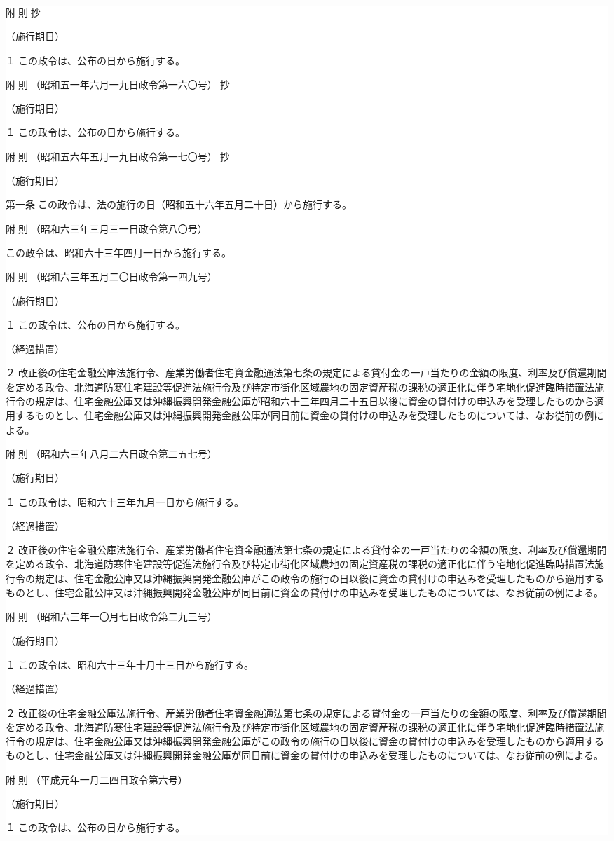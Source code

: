 附 則 抄

（施行期日）

１ この政令は、公布の日から施行する。

附 則 （昭和五一年六月一九日政令第一六〇号） 抄

（施行期日）

１ この政令は、公布の日から施行する。

附 則 （昭和五六年五月一九日政令第一七〇号） 抄

（施行期日）

第一条 この政令は、法の施行の日（昭和五十六年五月二十日）から施行する。

附 則 （昭和六三年三月三一日政令第八〇号）

この政令は、昭和六十三年四月一日から施行する。

附 則 （昭和六三年五月二〇日政令第一四九号）

（施行期日）

１ この政令は、公布の日から施行する。

（経過措置）

２ 改正後の住宅金融公庫法施行令、産業労働者住宅資金融通法第七条の規定による貸付金の一戸当たりの金額の限度、利率及び償還期間を定める政令、北海道防寒住宅建設等促進法施行令及び特定市街化区域農地の固定資産税の課税の適正化に伴う宅地化促進臨時措置法施行令の規定は、住宅金融公庫又は沖縄振興開発金融公庫が昭和六十三年四月二十五日以後に資金の貸付けの申込みを受理したものから適用するものとし、住宅金融公庫又は沖縄振興開発金融公庫が同日前に資金の貸付けの申込みを受理したものについては、なお従前の例による。

附 則 （昭和六三年八月二六日政令第二五七号）

（施行期日）

１ この政令は、昭和六十三年九月一日から施行する。

（経過措置）

２ 改正後の住宅金融公庫法施行令、産業労働者住宅資金融通法第七条の規定による貸付金の一戸当たりの金額の限度、利率及び償還期間を定める政令、北海道防寒住宅建設等促進法施行令及び特定市街化区域農地の固定資産税の課税の適正化に伴う宅地化促進臨時措置法施行令の規定は、住宅金融公庫又は沖縄振興開発金融公庫がこの政令の施行の日以後に資金の貸付けの申込みを受理したものから適用するものとし、住宅金融公庫又は沖縄振興開発金融公庫が同日前に資金の貸付けの申込みを受理したものについては、なお従前の例による。

附 則 （昭和六三年一〇月七日政令第二九三号）

（施行期日）

１ この政令は、昭和六十三年十月十三日から施行する。

（経過措置）

２ 改正後の住宅金融公庫法施行令、産業労働者住宅資金融通法第七条の規定による貸付金の一戸当たりの金額の限度、利率及び償還期間を定める政令、北海道防寒住宅建設等促進法施行令及び特定市街化区域農地の固定資産税の課税の適正化に伴う宅地化促進臨時措置法施行令の規定は、住宅金融公庫又は沖縄振興開発金融公庫がこの政令の施行の日以後に資金の貸付けの申込みを受理したものから適用するものとし、住宅金融公庫又は沖縄振興開発金融公庫が同日前に資金の貸付けの申込みを受理したものについては、なお従前の例による。

附 則 （平成元年一月二四日政令第六号）

（施行期日）

１ この政令は、公布の日から施行する。
